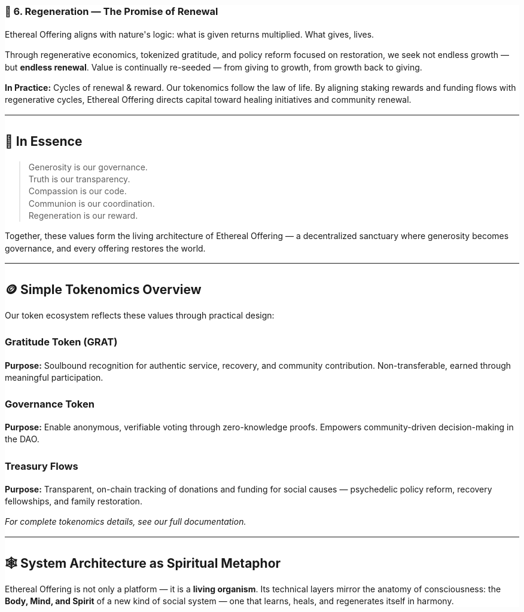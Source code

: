 
### 🌱 6. Regeneration — The Promise of Renewal

Ethereal Offering aligns with nature's logic: what is given returns multiplied. What gives, lives.

Through regenerative economics, tokenized gratitude, and policy reform focused on restoration, we seek not endless growth — but **endless renewal**. Value is continually re-seeded — from giving to growth, from growth back to giving.

**In Practice:** Cycles of renewal & reward. Our tokenomics follow the law of life. By aligning staking rewards and funding flows with regenerative cycles, Ethereal Offering directs capital toward healing initiatives and community renewal.

---

## 💫 In Essence

> Generosity is our governance.  
> Truth is our transparency.  
> Compassion is our code.  
> Communion is our coordination.  
> Regeneration is our reward.

Together, these values form the living architecture of Ethereal Offering — a decentralized sanctuary where generosity becomes governance, and every offering restores the world.

---

## 🪙 Simple Tokenomics Overview

Our token ecosystem reflects these values through practical design:

### Gratitude Token (GRAT)
**Purpose:** Soulbound recognition for authentic service, recovery, and community contribution. Non-transferable, earned through meaningful participation.

### Governance Token
**Purpose:** Enable anonymous, verifiable voting through zero-knowledge proofs. Empowers community-driven decision-making in the DAO.

### Treasury Flows
**Purpose:** Transparent, on-chain tracking of donations and funding for social causes — psychedelic policy reform, recovery fellowships, and family restoration.

*For complete tokenomics details, see our full documentation.*

---

## 🕸️ System Architecture as Spiritual Metaphor

Ethereal Offering is not only a platform — it is a **living organism**. Its technical layers mirror the anatomy of consciousness: the **Body, Mind, and Spirit** of a new kind of social system — one that learns, heals, and regenerates itself in harmony.

